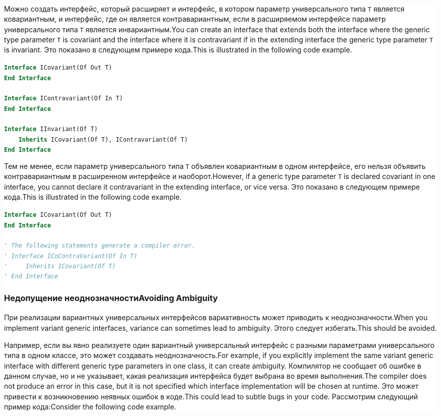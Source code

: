 <span data-ttu-id="1ccac-143">Можно создать интерфейс, который расширяет и интерфейс, в котором параметр универсального типа `T` является ковариантным, и интерфейс, где он является контравариантным, если в расширяемом интерфейсе параметр универсального типа `T` является инвариантным.</span><span class="sxs-lookup"><span data-stu-id="1ccac-143">You can create an interface that extends both the interface where the generic type parameter `T` is covariant and the interface where it is contravariant if in the extending interface the generic type parameter `T` is invariant.</span></span> <span data-ttu-id="1ccac-144">Это показано в следующем примере кода.</span><span class="sxs-lookup"><span data-stu-id="1ccac-144">This is illustrated in the following code example.</span></span>

```vb
Interface ICovariant(Of Out T)
End Interface

Interface IContravariant(Of In T)
End Interface

Interface IInvariant(Of T)
    Inherits ICovariant(Of T), IContravariant(Of T)
End Interface
```

<span data-ttu-id="1ccac-145">Тем не менее, если параметр универсального типа `T` объявлен ковариантным в одном интерфейсе, его нельзя объявить контравариантным в расширенном интерфейсе и наоборот.</span><span class="sxs-lookup"><span data-stu-id="1ccac-145">However, if a generic type parameter `T` is declared covariant in one interface, you cannot declare it contravariant in the extending interface, or vice versa.</span></span> <span data-ttu-id="1ccac-146">Это показано в следующем примере кода.</span><span class="sxs-lookup"><span data-stu-id="1ccac-146">This is illustrated in the following code example.</span></span>

```vb
Interface ICovariant(Of Out T)
End Interface

' The following statements generate a compiler error.
' Interface ICoContraVariant(Of In T)
'     Inherits ICovariant(Of T)
' End Interface
```

### <a name="avoiding-ambiguity"></a><span data-ttu-id="1ccac-147">Недопущение неоднозначности</span><span class="sxs-lookup"><span data-stu-id="1ccac-147">Avoiding Ambiguity</span></span>

<span data-ttu-id="1ccac-148">При реализации вариантных универсальных интерфейсов вариативность может приводить к неоднозначности.</span><span class="sxs-lookup"><span data-stu-id="1ccac-148">When you implement variant generic interfaces, variance can sometimes lead to ambiguity.</span></span> <span data-ttu-id="1ccac-149">Этого следует избегать.</span><span class="sxs-lookup"><span data-stu-id="1ccac-149">This should be avoided.</span></span>

<span data-ttu-id="1ccac-150">Например, если вы явно реализуете один вариантный универсальный интерфейс с разными параметрами универсального типа в одном классе, это может создавать неоднозначность.</span><span class="sxs-lookup"><span data-stu-id="1ccac-150">For example, if you explicitly implement the same variant generic interface with different generic type parameters in one class, it can create ambiguity.</span></span> <span data-ttu-id="1ccac-151">Компилятор не сообщает об ошибке в данном случае, но и не указывает, какая реализация интерфейса будет выбрана во время выполнения.</span><span class="sxs-lookup"><span data-stu-id="1ccac-151">The compiler does not produce an error in this case, but it is not specified which interface implementation will be chosen at runtime.</span></span> <span data-ttu-id="1ccac-152">Это может привести к возникновению неявных ошибок в коде.</span><span class="sxs-lookup"><span data-stu-id="1ccac-152">This could lead to subtle bugs in your code.</span></span> <span data-ttu-id="1ccac-153">Рассмотрим следующий пример кода:</span><span class="sxs-lookup"><span data-stu-id="1ccac-153">Consider the following code example.</span></span>
